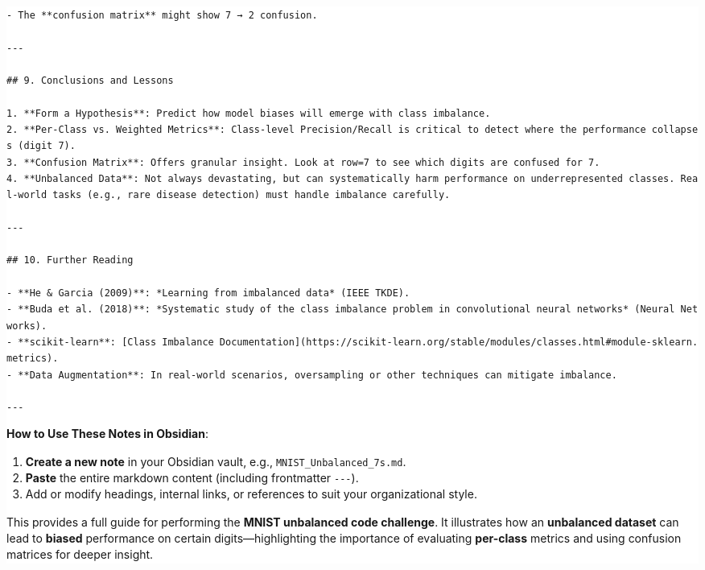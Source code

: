 ```
- The **confusion matrix** might show 7 → 2 confusion.  

---

## 9. Conclusions and Lessons

1. **Form a Hypothesis**: Predict how model biases will emerge with class imbalance.  
2. **Per-Class vs. Weighted Metrics**: Class-level Precision/Recall is critical to detect where the performance collapses (digit 7).  
3. **Confusion Matrix**: Offers granular insight. Look at row=7 to see which digits are confused for 7.  
4. **Unbalanced Data**: Not always devastating, but can systematically harm performance on underrepresented classes. Real-world tasks (e.g., rare disease detection) must handle imbalance carefully.

---

## 10. Further Reading

- **He & Garcia (2009)**: *Learning from imbalanced data* (IEEE TKDE).  
- **Buda et al. (2018)**: *Systematic study of the class imbalance problem in convolutional neural networks* (Neural Networks).  
- **scikit-learn**: [Class Imbalance Documentation](https://scikit-learn.org/stable/modules/classes.html#module-sklearn.metrics).  
- **Data Augmentation**: In real-world scenarios, oversampling or other techniques can mitigate imbalance.

---

```

**How to Use These Notes in Obsidian**:

1. **Create a new note** in your Obsidian vault, e.g., `MNIST_Unbalanced_7s.md`.  
2. **Paste** the entire markdown content (including frontmatter `---`).  
3. Add or modify headings, internal links, or references to suit your organizational style.  

This provides a full guide for performing the **MNIST unbalanced code challenge**. It illustrates how an **unbalanced dataset** can lead to **biased** performance on certain digits—highlighting the importance of evaluating **per-class** metrics and using confusion matrices for deeper insight.